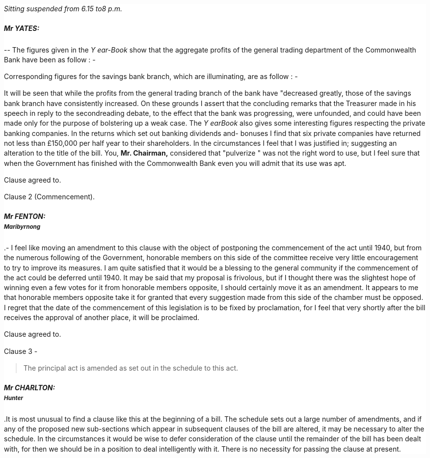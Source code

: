 
 *Sitting suspended from 6.15 to8 p.m.* 


##### Mr YATES:

-- The figures given in the  *Y ear-Book*  show that the aggregate profits of the general trading department of the Commonwealth Bank have been as follow :  - 


<graphic href="116331192710261_27_1.jpg"></graphic>


Corresponding figures for the savings bank branch, which are illuminating, are as follow :  - 


<graphic href="116331192710261_27_2.jpg"></graphic>


It will be seen that while the profits from the general trading branch of the bank have "decreased greatly, those of the savings bank branch have consistently increased. On these grounds I assert that the concluding remarks that the Treasurer made in his speech in reply to the secondreading debate, to the effect that the bank was progressing, were unfounded, and  could have been made only for the purpose of bolstering up a weak case. The  *Y earBook*  also gives some interesting figures respecting the private banking companies. In the returns which set out banking dividends and- bonuses I find that six private companies have returned not less than £150,000 per half year to their shareholders. In the circumstances I feel that I was justified in; suggesting an alteration to the title of the bill. You,  **Mr. Chairman,**  considered that "pulverize " was not the right word to use, but I feel sure that when the Government has finished with the Commonwealth Bank even you will admit that its use was apt. 

Clause agreed to. 

Clause 2 (Commencement). 

##### Mr FENTON:<br><small class="text-muted">Maribyrnong</small>

.- I feel like moving an amendment to this clause with the object of postponing the commencement of the act until 1940, but from the numerous following of the Government, honorable members on this side of the committee receive very little encouragement to try to improve its measures. I am quite satisfied that it would be a blessing to the general community if the commencement of the act could be deferred until 1940. It may be said that my proposal is frivolous, but if I thought there was the slightest hope of winning even a few votes for it from honorable members opposite, I should certainly move it as an amendment. It appears to me that honorable members opposite take it for granted that every suggestion made from this side of the chamber must be opposed. I regret that the date of the commencement of this legislation is to be fixed by proclamation, for I feel that very shortly after the bill receives the approval of another place, it will be proclaimed. 

Clause agreed to. 

Clause 3 - 

  >The principal act is amended as set out in the schedule to this act. 

##### Mr CHARLTON:<br><small class="text-muted">Hunter</small>

.It is most unusual to find a clause like this at the beginning of a bill. The schedule sets out a large number of amendments, and if any of the proposed new sub-sections which appear in subsequent clauses of the bill are altered, it may be necessary to alter the schedule. In the circumstances it would be wise to defer consideration of the clause until the remainder of the bill has been dealt with, for then we should be in a position to deal intelligently with it. There is no necessity for passing the clause at present. 
